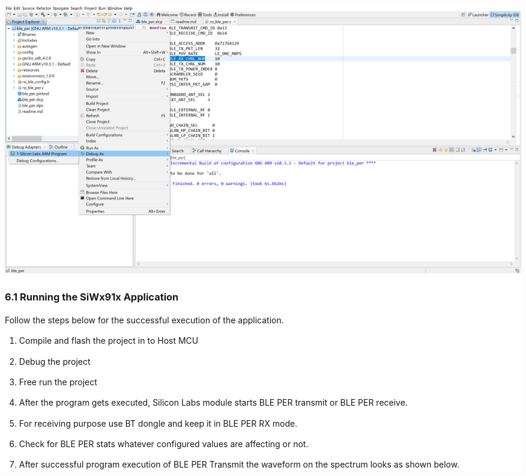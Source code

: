 ![debug_mode_NCP](resources/readme/debugmodencp.png)

### 6.1 Running the SiWx91x Application

Follow the steps below for the successful execution of the application.

1. Compile and flash the project in to Host MCU

2. Debug the project

3. Free run the project
   
4. After the program gets executed, Silicon Labs module starts BLE PER transmit or BLE PER receive. 

5. For receiving purpose use BT dongle and keep it in BLE PER RX mode.

6. Check for BLE PER stats whatever configured values are affecting or not.

7. After successful program execution of BLE PER Transmit the waveform on the spectrum looks as shown below.  